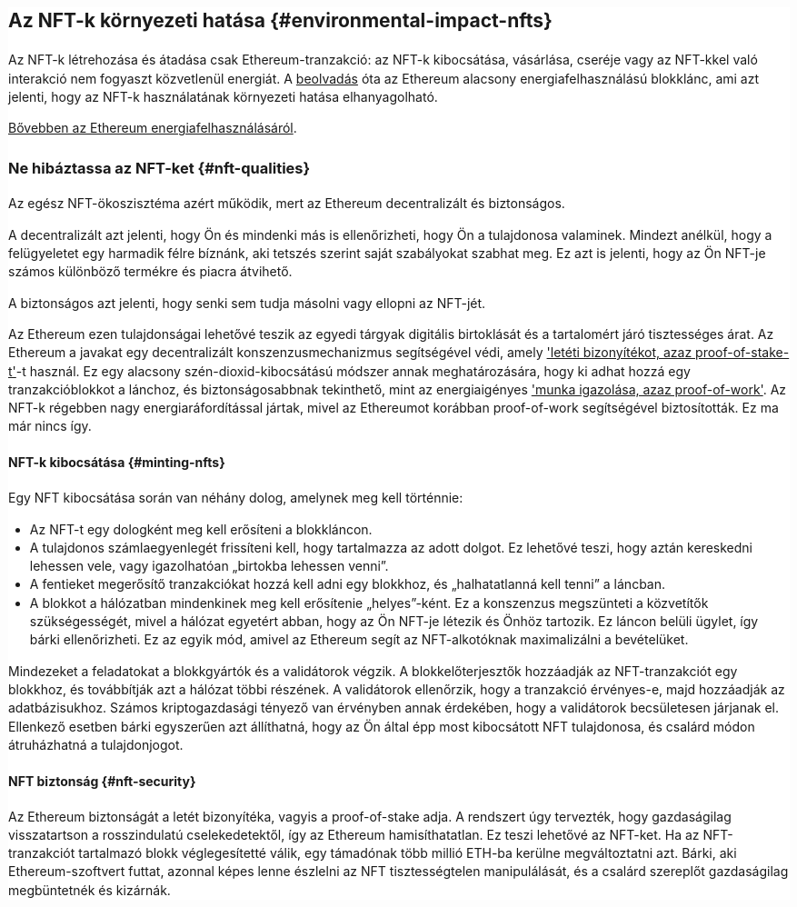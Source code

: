 ## Az NFT-k környezeti hatása {#environmental-impact-nfts}

Az NFT-k létrehozása és átadása csak Ethereum-tranzakció: az NFT-k kibocsátása, vásárlása, cseréje vagy az NFT-kkel való interakció nem fogyaszt közvetlenül energiát. A [beolvadás](/roadmap/merge) óta az Ethereum alacsony energiafelhasználású blokklánc, ami azt jelenti, hogy az NFT-k használatának környezeti hatása elhanyagolható.

[Bővebben az Ethereum energiafelhasználásáról](/energy-consumption/).

### Ne hibáztassa az NFT-ket {#nft-qualities}

Az egész NFT-ökoszisztéma azért működik, mert az Ethereum decentralizált és biztonságos.

A decentralizált azt jelenti, hogy Ön és mindenki más is ellenőrizheti, hogy Ön a tulajdonosa valaminek. Mindezt anélkül, hogy a felügyeletet egy harmadik félre bíznánk, aki tetszés szerint saját szabályokat szabhat meg. Ez azt is jelenti, hogy az Ön NFT-je számos különböző termékre és piacra átvihető.

A biztonságos azt jelenti, hogy senki sem tudja másolni vagy ellopni az NFT-jét.

Az Ethereum ezen tulajdonságai lehetővé teszik az egyedi tárgyak digitális birtoklását és a tartalomért járó tisztességes árat. Az Ethereum a javakat egy decentralizált konszenzusmechanizmus segítségével védi, amely ['letéti bizonyítékot, azaz proof-of-stake-t'](/developers/docs/consensus-mechanisms/pos)-t használ. Ez egy alacsony szén-dioxid-kibocsátású módszer annak meghatározására, hogy ki adhat hozzá egy tranzakcióblokkot a lánchoz, és biztonságosabbnak tekinthető, mint az energiaigényes ['munka igazolása, azaz proof-of-work'](/developers/docs/consensus-mechanisms/pow). Az NFT-k régebben nagy energiaráfordítással jártak, mivel az Ethereumot korábban proof-of-work segítségével biztosították. Ez ma már nincs így.

#### NFT-k kibocsátása {#minting-nfts}

Egy NFT kibocsátása során van néhány dolog, amelynek meg kell történnie:

- Az NFT-t egy dologként meg kell erősíteni a blokkláncon.
- A tulajdonos számlaegyenlegét frissíteni kell, hogy tartalmazza az adott dolgot. Ez lehetővé teszi, hogy aztán kereskedni lehessen vele, vagy igazolhatóan „birtokba lehessen venni”.
- A fentieket megerősítő tranzakciókat hozzá kell adni egy blokkhoz, és „halhatatlanná kell tenni” a láncban.
- A blokkot a hálózatban mindenkinek meg kell erősítenie „helyes”-ként. Ez a konszenzus megszünteti a közvetítők szükségességét, mivel a hálózat egyetért abban, hogy az Ön NFT-je létezik és Önhöz tartozik. Ez láncon belüli ügylet, így bárki ellenőrizheti. Ez az egyik mód, amivel az Ethereum segít az NFT-alkotóknak maximalizálni a bevételüket.

Mindezeket a feladatokat a blokkgyártók és a validátorok végzik. A blokkelőterjesztők hozzáadják az NFT-tranzakciót egy blokkhoz, és továbbítják azt a hálózat többi részének. A validátorok ellenőrzik, hogy a tranzakció érvényes-e, majd hozzáadják az adatbázisukhoz. Számos kriptogazdasági tényező van érvényben annak érdekében, hogy a validátorok becsületesen járjanak el. Ellenkező esetben bárki egyszerűen azt állíthatná, hogy az Ön által épp most kibocsátott NFT tulajdonosa, és csalárd módon átruházhatná a tulajdonjogot.

#### NFT biztonság {#nft-security}

Az Ethereum biztonságát a letét bizonyítéka, vagyis a proof-of-stake adja. A rendszert úgy tervezték, hogy gazdaságilag visszatartson a rosszindulatú cselekedetektől, így az Ethereum hamisíthatatlan. Ez teszi lehetővé az NFT-ket. Ha az NFT-tranzakciót tartalmazó blokk véglegesítetté válik, egy támadónak több millió ETH-ba kerülne megváltoztatni azt. Bárki, aki Ethereum-szoftvert futtat, azonnal képes lenne észlelni az NFT tisztességtelen manipulálását, és a csalárd szereplőt gazdaságilag megbüntetnék és kizárnák.
